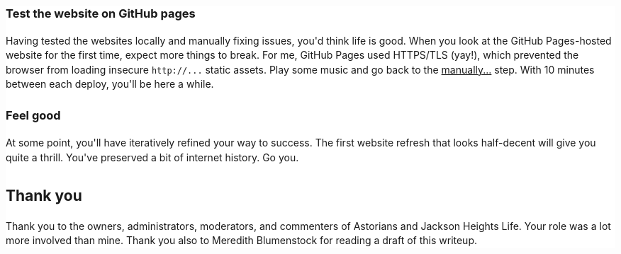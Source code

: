 ### Test the website on GitHub pages
Having tested the websites locally and manually fixing issues, you'd think life is good. When you look at the GitHub Pages-hosted website for the first time, expect more things to break. For me, GitHub Pages used HTTPS/TLS (yay!), which prevented the browser from loading insecure `http://...` static assets. Play some music and go back to the [manually...](#manually-download-missing-assets-and-rewrite-the-source) step. With 10 minutes between each deploy, you'll be here a while. 

### Feel good
At some point, you'll have iteratively refined your way to success. The first website refresh that looks half-decent will give you quite a thrill. You've preserved a bit of internet history. Go you.

## Thank you
Thank you to the owners, administrators, moderators, and commenters of Astorians and Jackson Heights Life. Your role was a lot more involved than mine. Thank you also to Meredith Blumenstock for reading a draft of this writeup.

